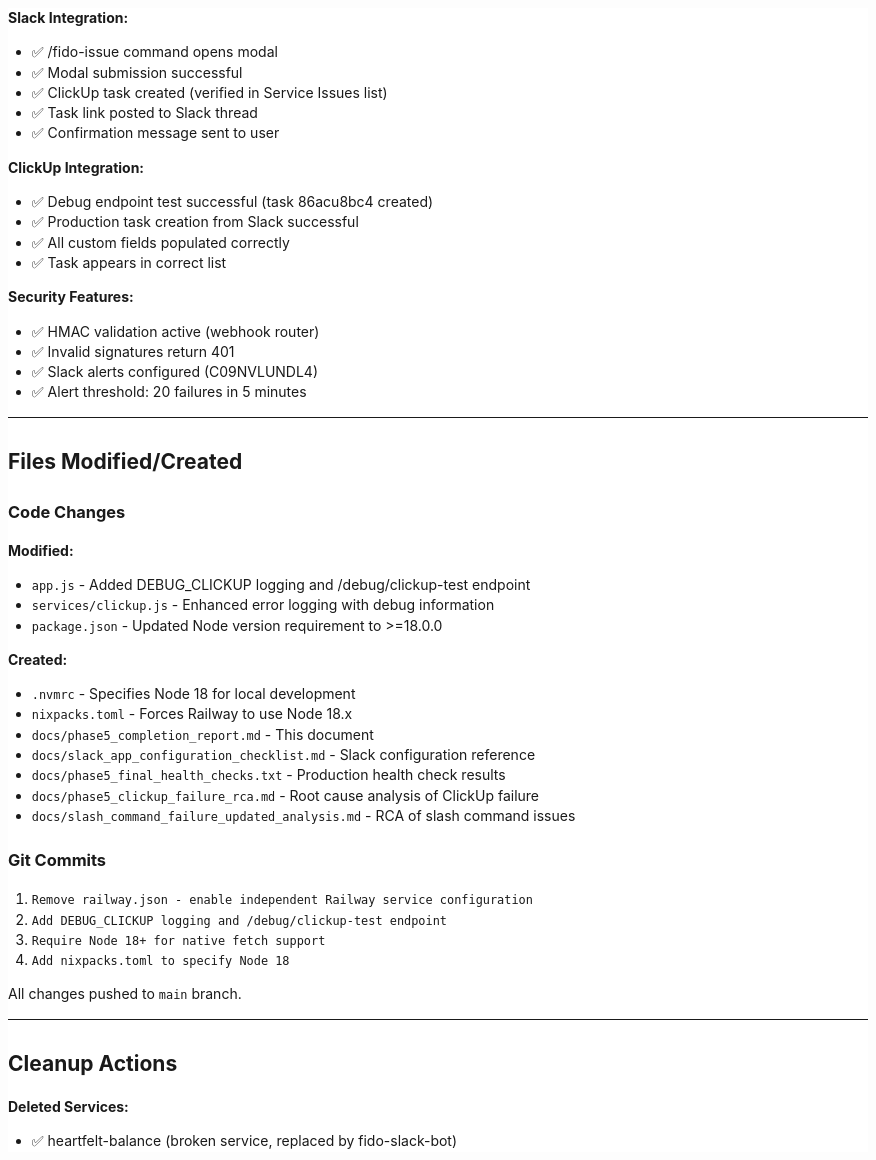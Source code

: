 **Slack Integration:**
- ✅ /fido-issue command opens modal
- ✅ Modal submission successful
- ✅ ClickUp task created (verified in Service Issues list)
- ✅ Task link posted to Slack thread
- ✅ Confirmation message sent to user

**ClickUp Integration:**
- ✅ Debug endpoint test successful (task 86acu8bc4 created)
- ✅ Production task creation from Slack successful
- ✅ All custom fields populated correctly
- ✅ Task appears in correct list

**Security Features:**
- ✅ HMAC validation active (webhook router)
- ✅ Invalid signatures return 401
- ✅ Slack alerts configured (C09NVLUNDL4)
- ✅ Alert threshold: 20 failures in 5 minutes

---

## Files Modified/Created

### Code Changes

**Modified:**
- `app.js` - Added DEBUG_CLICKUP logging and /debug/clickup-test endpoint
- `services/clickup.js` - Enhanced error logging with debug information
- `package.json` - Updated Node version requirement to >=18.0.0

**Created:**
- `.nvmrc` - Specifies Node 18 for local development
- `nixpacks.toml` - Forces Railway to use Node 18.x
- `docs/phase5_completion_report.md` - This document
- `docs/slack_app_configuration_checklist.md` - Slack configuration reference
- `docs/phase5_final_health_checks.txt` - Production health check results
- `docs/phase5_clickup_failure_rca.md` - Root cause analysis of ClickUp failure
- `docs/slash_command_failure_updated_analysis.md` - RCA of slash command issues

### Git Commits

1. `Remove railway.json - enable independent Railway service configuration`
2. `Add DEBUG_CLICKUP logging and /debug/clickup-test endpoint`
3. `Require Node 18+ for native fetch support`
4. `Add nixpacks.toml to specify Node 18`

All changes pushed to `main` branch.

---

## Cleanup Actions

**Deleted Services:**
- ✅ heartfelt-balance (broken service, replaced by fido-slack-bot)
